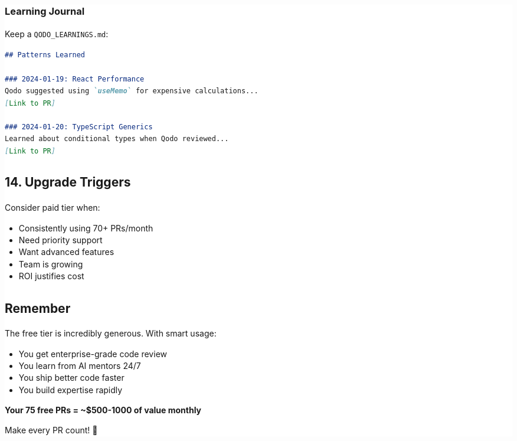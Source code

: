 ### Learning Journal
Keep a `QODO_LEARNINGS.md`:
```markdown
## Patterns Learned

### 2024-01-19: React Performance
Qodo suggested using `useMemo` for expensive calculations...
[Link to PR]

### 2024-01-20: TypeScript Generics
Learned about conditional types when Qodo reviewed...
[Link to PR]
```

## 14. Upgrade Triggers

Consider paid tier when:
- Consistently using 70+ PRs/month
- Need priority support
- Want advanced features
- Team is growing
- ROI justifies cost

## Remember

The free tier is incredibly generous. With smart usage:
- You get enterprise-grade code review
- You learn from AI mentors 24/7
- You ship better code faster
- You build expertise rapidly

**Your 75 free PRs = ~$500-1000 of value monthly**

Make every PR count! 🚀